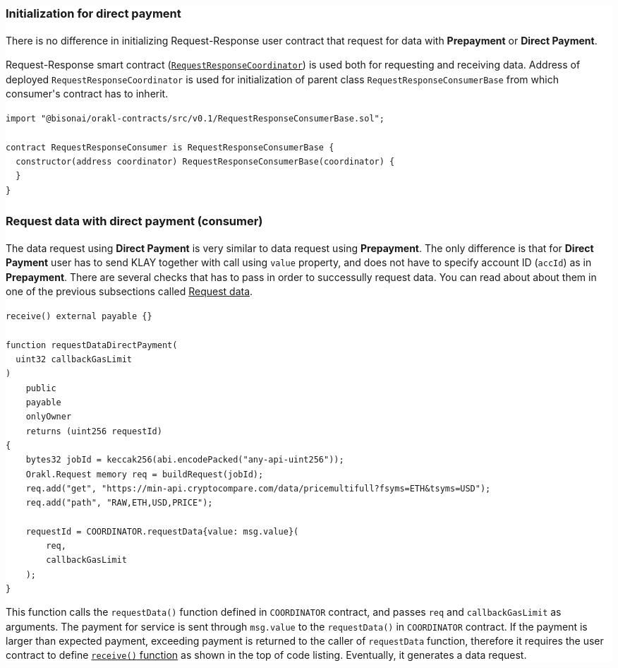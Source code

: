 ### Initialization for direct payment

There is no difference in initializing Request-Response user contract that request for data with **Prepayment** or **Direct Payment**.

Request-Response smart contract ([`RequestResponseCoordinator`](https://github.com/Bisonai-CIC/orakl/blob/master/contracts/src/v0.1/RequestResponseCoordinator.sol)) is used both for requesting and receiving data.
Address of deployed `RequestResponseCoordinator` is used for initialization of parent class `RequestResponseConsumerBase` from which consumer's contract has to inherit.

```Solidity
import "@bisonai/orakl-contracts/src/v0.1/RequestResponseConsumerBase.sol";

contract RequestResponseConsumer is RequestResponseConsumerBase {
  constructor(address coordinator) RequestResponseConsumerBase(coordinator) {
  }
}
```

### Request data with direct payment (consumer)

The data request using **Direct Payment** is very similar to data request using **Prepayment**.
The only difference is that for **Direct Payment** user has to send KLAY together with call using `value` property, and does not have to specify account ID (`accId`) as in **Prepayment**.
There are several checks that has to pass in order to successully request data.
You can read about about them in one of the previous subsections called [Request data](#request-data).

```Solidity
receive() external payable {}

function requestDataDirectPayment(
  uint32 callbackGasLimit
)
    public
    payable
    onlyOwner
    returns (uint256 requestId)
{
    bytes32 jobId = keccak256(abi.encodePacked("any-api-uint256"));
    Orakl.Request memory req = buildRequest(jobId);
    req.add("get", "https://min-api.cryptocompare.com/data/pricemultifull?fsyms=ETH&tsyms=USD");
    req.add("path", "RAW,ETH,USD,PRICE");

    requestId = COORDINATOR.requestData{value: msg.value}(
        req,
        callbackGasLimit
    );
}
```

This function calls the `requestData()` function defined in `COORDINATOR` contract, and passes `req` and `callbackGasLimit` as arguments.
The payment for service is sent through `msg.value` to the `requestData()` in `COORDINATOR` contract.
If the payment is larger than expected payment, exceeding payment is returned to the caller of `requestData` function, therefore it requires the user contract to define [`receive()` function](https://docs.soliditylang.org/en/v0.8.16/contracts.html#receive-ether-function) as shown in the top of code listing.
Eventually, it generates a data request.
